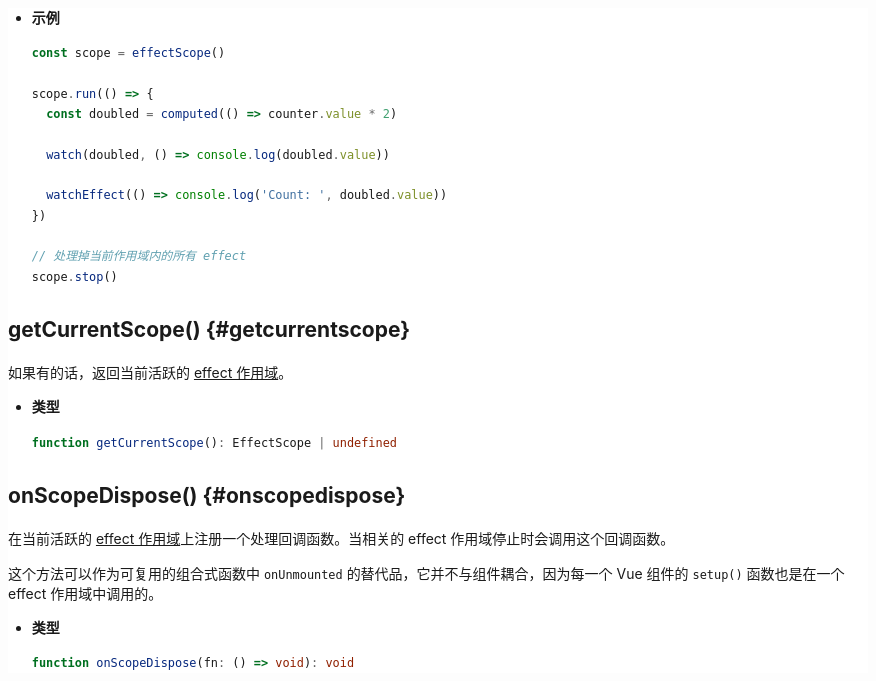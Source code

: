 - **示例**

  ```js
  const scope = effectScope()

  scope.run(() => {
    const doubled = computed(() => counter.value * 2)

    watch(doubled, () => console.log(doubled.value))

    watchEffect(() => console.log('Count: ', doubled.value))
  })

  // 处理掉当前作用域内的所有 effect
  scope.stop()
  ```

## getCurrentScope() {#getcurrentscope}

如果有的话，返回当前活跃的 [effect 作用域](#effectscope)。

- **类型**

  ```ts
  function getCurrentScope(): EffectScope | undefined
  ```

## onScopeDispose() {#onscopedispose}

在当前活跃的 [effect 作用域](#effectscope)上注册一个处理回调函数。当相关的 effect 作用域停止时会调用这个回调函数。

这个方法可以作为可复用的组合式函数中 `onUnmounted` 的替代品，它并不与组件耦合，因为每一个 Vue 组件的 `setup()` 函数也是在一个 effect 作用域中调用的。

- **类型**

  ```ts
  function onScopeDispose(fn: () => void): void
  ```
